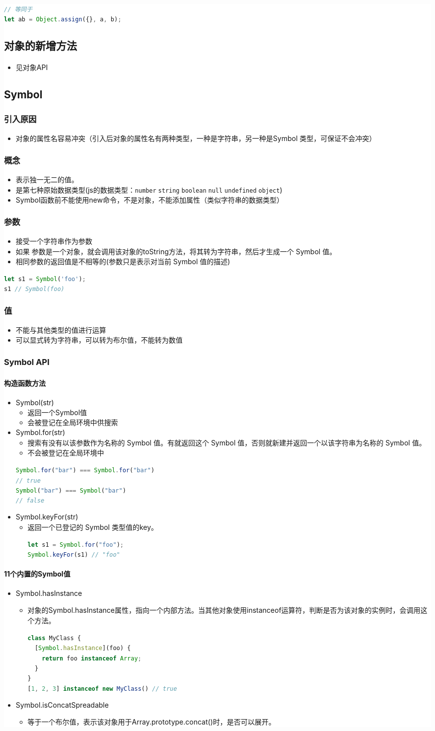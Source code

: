   ```js
  // 等同于
  let ab = Object.assign({}, a, b);
  ```
## 对象的新增方法
- 见对象API


## Symbol
### 引入原因
- 对象的属性名容易冲突（引入后对象的属性名有两种类型，一种是字符串，另一种是Symbol 类型，可保证不会冲突）
### 概念
- 表示独一无二的值。
- 是第七种原始数据类型(js的数据类型：`number` `string` `boolean` `null` `undefined` `object`)
- Symbol函数前不能使用new命令，不是对象，不能添加属性（类似字符串的数据类型）
### 参数
- 接受一个字符串作为参数
- 如果 参数是一个对象，就会调用该对象的toString方法，将其转为字符串，然后才生成一个 Symbol 值。
- 相同参数的返回值是不相等的(参数只是表示对当前 Symbol 值的描述)
```js
let s1 = Symbol('foo');
s1 // Symbol(foo)
```
### 值
- 不能与其他类型的值进行运算
- 可以显式转为字符串，可以转为布尔值，不能转为数值

### Symbol API
#### 构造函数方法
- Symbol(str)
  - 返回一个Symbol值
  - 会被登记在全局环境中供搜索
- Symbol.for(str)
  - 搜索有没有以该参数作为名称的 Symbol 值。有就返回这个 Symbol 值，否则就新建并返回一个以该字符串为名称的 Symbol 值。
  - 不会被登记在全局环境中
  ```js
  Symbol.for("bar") === Symbol.for("bar")
  // true
  Symbol("bar") === Symbol("bar")
  // false
  ```
- Symbol.keyFor(str)
  - 返回一个已登记的 Symbol 类型值的key。
    ```js
    let s1 = Symbol.for("foo");
    Symbol.keyFor(s1) // "foo"
    ```
#### 11个内置的Symbol值
- Symbol.hasInstance
  - 对象的Symbol.hasInstance属性，指向一个内部方法。当其他对象使用instanceof运算符，判断是否为该对象的实例时，会调用这个方法。
    ```js
    class MyClass {
      [Symbol.hasInstance](foo) {
        return foo instanceof Array;
      }
    }
    [1, 2, 3] instanceof new MyClass() // true
    ```
- Symbol.isConcatSpreadable
  - 等于一个布尔值，表示该对象用于Array.prototype.concat()时，是否可以展开。

  [Symbol.iterator]: Array.prototype[Symbol.iterator]